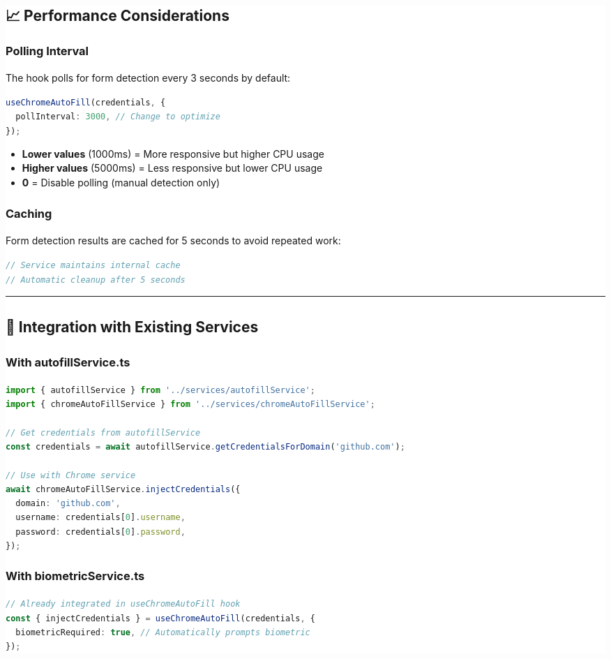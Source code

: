 
## 📈 Performance Considerations

### Polling Interval

The hook polls for form detection every 3 seconds by default:

```typescript
useChromeAutoFill(credentials, {
  pollInterval: 3000, // Change to optimize
});
```

- **Lower values** (1000ms) = More responsive but higher CPU usage
- **Higher values** (5000ms) = Less responsive but lower CPU usage
- **0** = Disable polling (manual detection only)

### Caching

Form detection results are cached for 5 seconds to avoid repeated work:

```typescript
// Service maintains internal cache
// Automatic cleanup after 5 seconds
```

---

## 🔄 Integration with Existing Services

### With autofillService.ts

```typescript
import { autofillService } from '../services/autofillService';
import { chromeAutoFillService } from '../services/chromeAutoFillService';

// Get credentials from autofillService
const credentials = await autofillService.getCredentialsForDomain('github.com');

// Use with Chrome service
await chromeAutoFillService.injectCredentials({
  domain: 'github.com',
  username: credentials[0].username,
  password: credentials[0].password,
});
```

### With biometricService.ts

```typescript
// Already integrated in useChromeAutoFill hook
const { injectCredentials } = useChromeAutoFill(credentials, {
  biometricRequired: true, // Automatically prompts biometric
});
```
